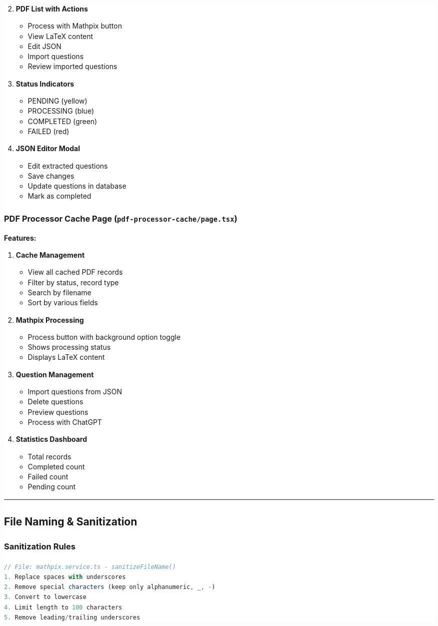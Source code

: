 2. **PDF List with Actions**
   - Process with Mathpix button
   - View LaTeX content
   - Edit JSON
   - Import questions
   - Review imported questions

3. **Status Indicators**
   - PENDING (yellow)
   - PROCESSING (blue)
   - COMPLETED (green)
   - FAILED (red)

4. **JSON Editor Modal**
   - Edit extracted questions
   - Save changes
   - Update questions in database
   - Mark as completed

### **PDF Processor Cache Page** (`pdf-processor-cache/page.tsx`)

**Features:**
1. **Cache Management**
   - View all cached PDF records
   - Filter by status, record type
   - Search by filename
   - Sort by various fields

2. **Mathpix Processing**
   - Process button with background option toggle
   - Shows processing status
   - Displays LaTeX content

3. **Question Management**
   - Import questions from JSON
   - Delete questions
   - Preview questions
   - Process with ChatGPT

4. **Statistics Dashboard**
   - Total records
   - Completed count
   - Failed count
   - Pending count

---

## File Naming & Sanitization

### **Sanitization Rules**
```typescript
// File: mathpix.service.ts - sanitizeFileName()
1. Replace spaces with underscores
2. Remove special characters (keep only alphanumeric, _, -)
3. Convert to lowercase
4. Limit length to 100 characters
5. Remove leading/trailing underscores
```
